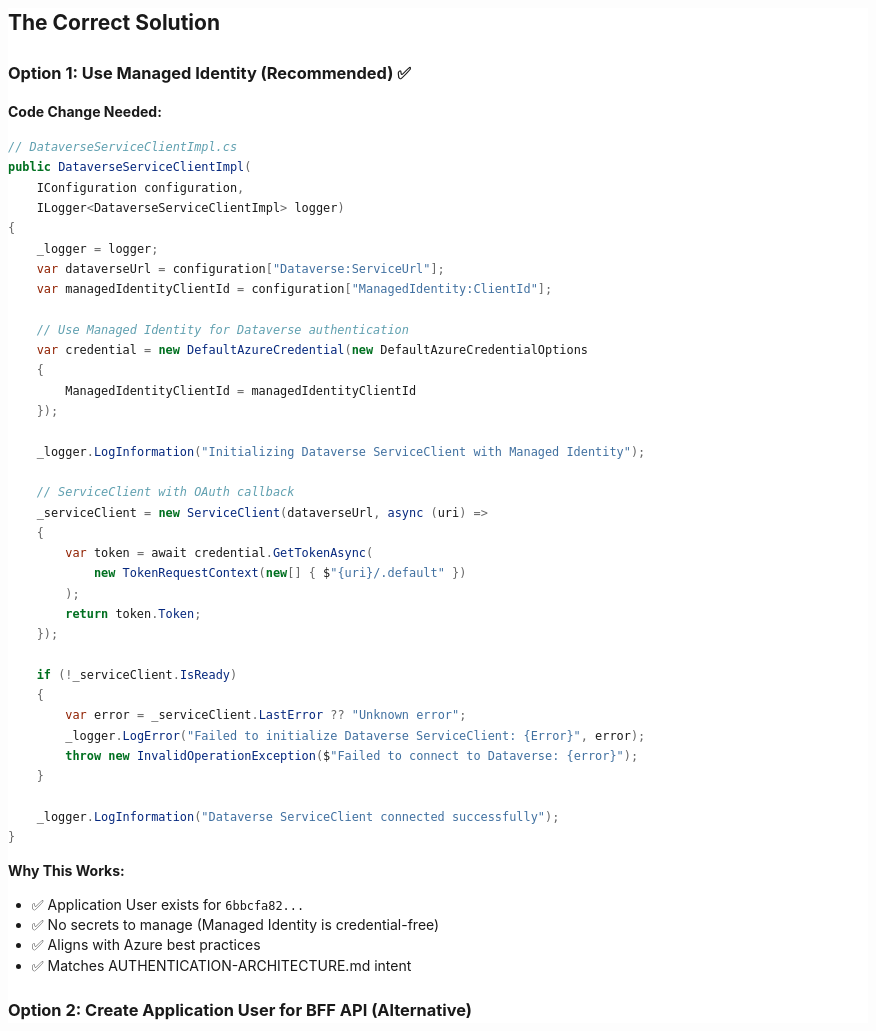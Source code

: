 
## The Correct Solution

### Option 1: Use Managed Identity (Recommended) ✅

**Code Change Needed:**
```csharp
// DataverseServiceClientImpl.cs
public DataverseServiceClientImpl(
    IConfiguration configuration,
    ILogger<DataverseServiceClientImpl> logger)
{
    _logger = logger;
    var dataverseUrl = configuration["Dataverse:ServiceUrl"];
    var managedIdentityClientId = configuration["ManagedIdentity:ClientId"];

    // Use Managed Identity for Dataverse authentication
    var credential = new DefaultAzureCredential(new DefaultAzureCredentialOptions
    {
        ManagedIdentityClientId = managedIdentityClientId
    });

    _logger.LogInformation("Initializing Dataverse ServiceClient with Managed Identity");

    // ServiceClient with OAuth callback
    _serviceClient = new ServiceClient(dataverseUrl, async (uri) =>
    {
        var token = await credential.GetTokenAsync(
            new TokenRequestContext(new[] { $"{uri}/.default" })
        );
        return token.Token;
    });

    if (!_serviceClient.IsReady)
    {
        var error = _serviceClient.LastError ?? "Unknown error";
        _logger.LogError("Failed to initialize Dataverse ServiceClient: {Error}", error);
        throw new InvalidOperationException($"Failed to connect to Dataverse: {error}");
    }

    _logger.LogInformation("Dataverse ServiceClient connected successfully");
}
```

**Why This Works:**
- ✅ Application User exists for `6bbcfa82...`
- ✅ No secrets to manage (Managed Identity is credential-free)
- ✅ Aligns with Azure best practices
- ✅ Matches AUTHENTICATION-ARCHITECTURE.md intent

### Option 2: Create Application User for BFF API (Alternative)
